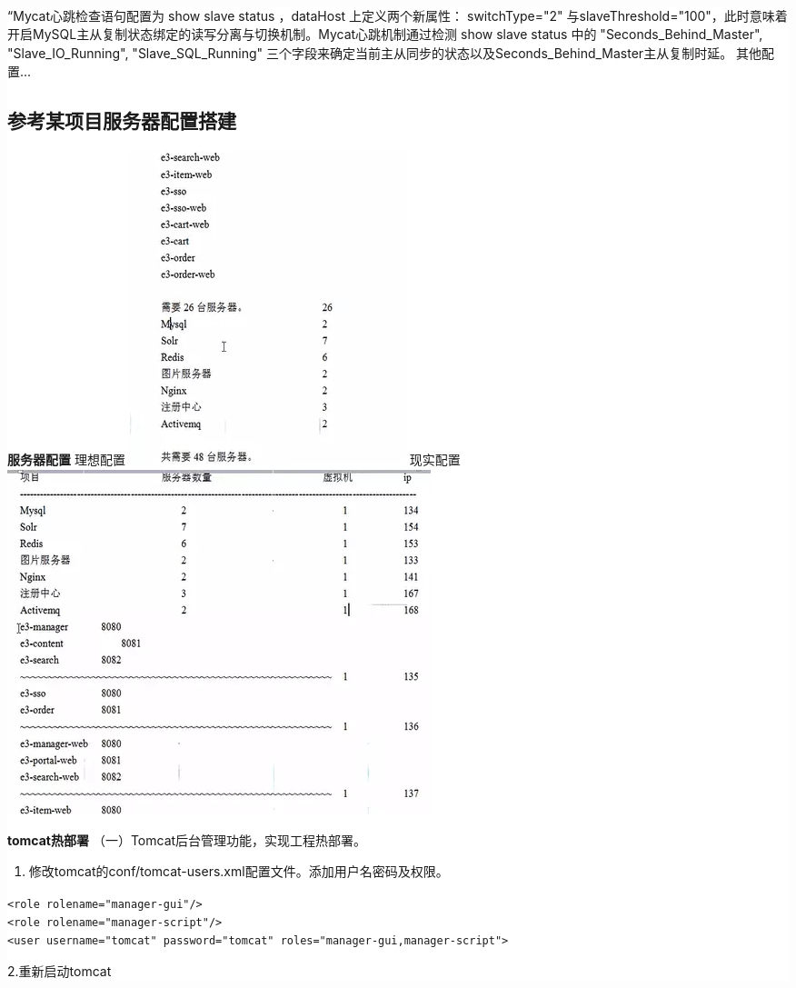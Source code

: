 “Mycat心跳检查语句配置为 show slave status ，dataHost 上定义两个新属性： switchType="2" 与slaveThreshold="100"，此时意味着开启MySQL主从复制状态绑定的读写分离与切换机制。Mycat心跳机制通过检测 show slave status 中的 "Seconds_Behind_Master", "Slave_IO_Running", "Slave_SQL_Running" 三个字段来确定当前主从同步的状态以及Seconds_Behind_Master主从复制时延。
其他配置...


## 参考某项目服务器配置搭建
**服务器配置**
理想配置
![server](/images/JW-Mycat及服务器配置/server.jpg)
现实配置
![server1](/images/JW-Mycat及服务器配置/server1.jpg)

**tomcat热部署**
（一）Tomcat后台管理功能，实现工程热部署。
1.  修改tomcat的conf/tomcat-users.xml配置文件。添加用户名密码及权限。
```
<role rolename="manager-gui"/>
<role rolename="manager-script"/>
<user username="tomcat" password="tomcat" roles="manager-gui,manager-script">
```
2.重新启动tomcat
